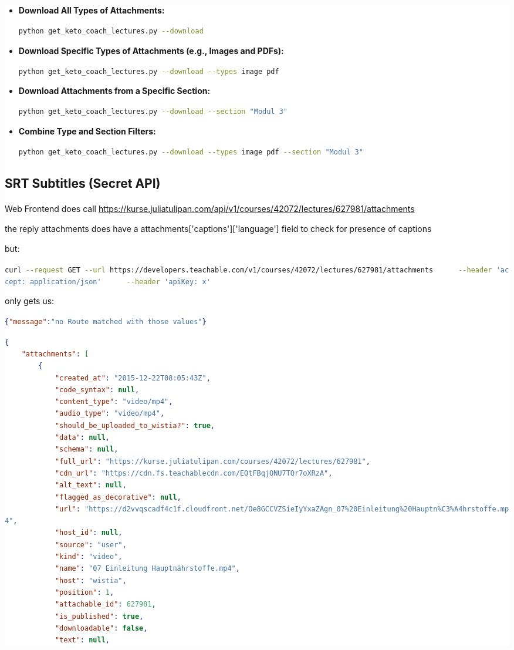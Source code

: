 - **Download All Types of Attachments:**

  ```bash
  python get_keto_coach_lectures.py --download
  ```

- **Download Specific Types of Attachments (e.g., Images and PDFs):**

  ```bash
  python get_keto_coach_lectures.py --download --types image pdf
  ```

- **Download Attachments from a Specific Section:**

  ```bash
  python get_keto_coach_lectures.py --download --section "Modul 3"
  ```

- **Combine Type and Section Filters:**

  ```bash
  python get_keto_coach_lectures.py --download --types image pdf --section "Modul 3"
  ```

## SRT Subtitles (Secret API)

Web Frontend does call <https://kurse.juliatulipan.com/api/v1/courses/42072/lectures/627981/attachments>

the reply attachments does have a attachments['captions']['language'] field to check for presence of captions

but:

```bash
curl --request GET --url https://developers.teachable.com/v1/courses/42072/lectures/627981/attachments      --header 'accept: application/json'      --header 'apiKey: x'
```

only gets us:

```json
{"message":"no Route matched with those values"}
```

```json
{
    "attachments": [
        {
            "created_at": "2015-12-22T08:05:43Z",
            "code_syntax": null,
            "content_type": "video/mp4",
            "audio_type": "video/mp4",
            "should_be_uploaded_to_wistia?": true,
            "data": null,
            "schema": null,
            "full_url": "https://kurse.juliatulipan.com/courses/42072/lectures/627981",
            "cdn_url": "https://cdn.fs.teachablecdn.com/EOtFBqjQNU7TQr7oXRzA",
            "alt_text": null,
            "flagged_as_decorative": null,
            "url": "https://d2vvqscadf4c1f.cloudfront.net/Oe8GCCVZSieIyYxaZAgn_07%20Einleitung%20Hauptn%C3%A4hrstoffe.mp4",
            "host_id": null,
            "source": "user",
            "kind": "video",
            "name": "07 Einleitung Hauptnährstoffe.mp4",
            "host": "wistia",
            "position": 1,
            "attachable_id": 627981,
            "is_published": true,
            "downloadable": false,
            "text": null,
```